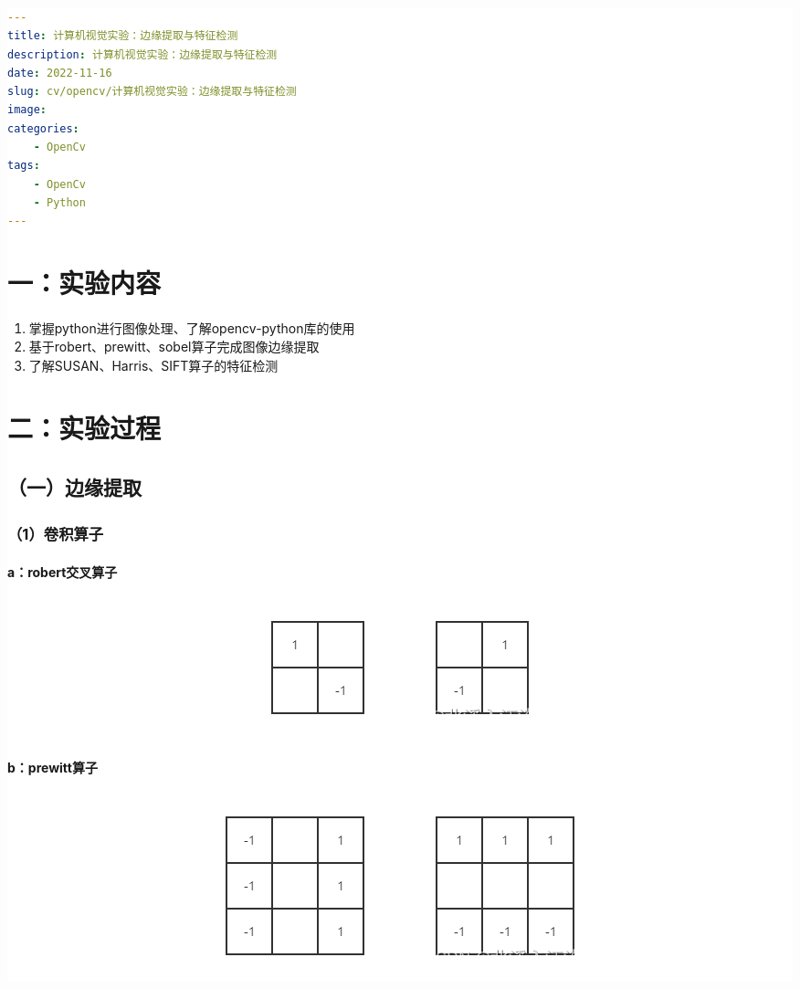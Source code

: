 ```yaml
---
title: 计算机视觉实验：边缘提取与特征检测
description: 计算机视觉实验：边缘提取与特征检测
date: 2022-11-16
slug: cv/opencv/计算机视觉实验：边缘提取与特征检测
image: 
categories:
    - OpenCv
tags:
    - OpenCv
    - Python
---
```


# 一：实验内容
1. 掌握python进行图像处理、了解opencv-python库的使用
2. 基于robert、prewitt、sobel算子完成图像边缘提取
3. 了解SUSAN、Harris、SIFT算子的特征检测
# 二：实验过程
## （一）边缘提取
### （1）卷积算子
#### a：robert交叉算子

<div style="text-align: center;">
    <img src="./robert交叉算子.png" title="" alt="robert交叉算子">
</div>

#### b：prewitt算子

<div style="text-align: center;">
    <img src="./prewitt算子.png" title="" alt="prewitt算子">
</div>
